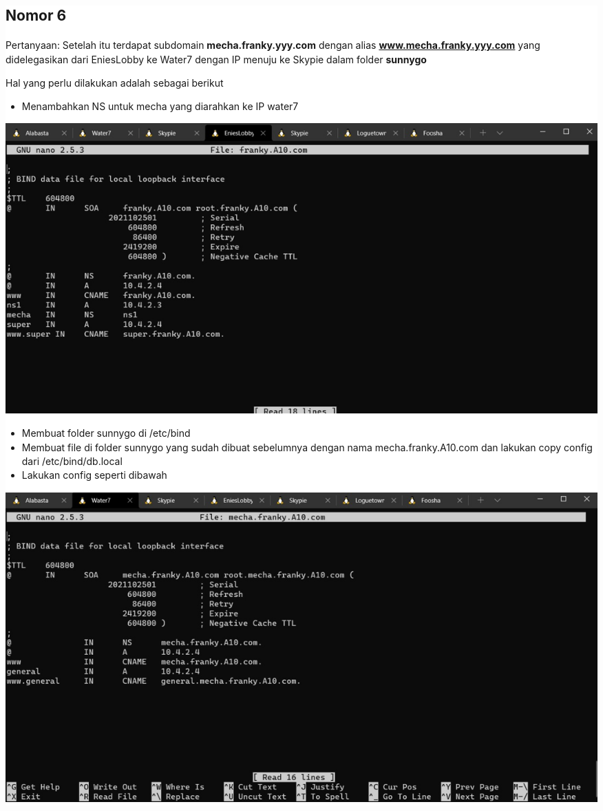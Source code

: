 ## Nomor 6
Pertanyaan: Setelah itu terdapat subdomain **mecha.franky.yyy.com** dengan alias **www.mecha.franky.yyy.com** yang didelegasikan dari EniesLobby ke Water7 dengan IP menuju ke Skypie dalam folder **sunnygo**

Hal yang perlu dilakukan adalah sebagai berikut

* Menambahkan NS untuk mecha yang diarahkan ke IP water7

![image](https://github.com/Fitrah1812/Jarkom-Modul-2-A10-2021/blob/main/Config/No6/Config.jpeg)

* Membuat folder sunnygo di /etc/bind
* Membuat file di folder sunnygo yang sudah dibuat sebelumnya dengan nama mecha.franky.A10.com dan lakukan copy config dari /etc/bind/db.local
* Lakukan config seperti dibawah

![image](https://github.com/Fitrah1812/Jarkom-Modul-2-A10-2021/blob/main/Config/No6/configwater7.jpeg)
